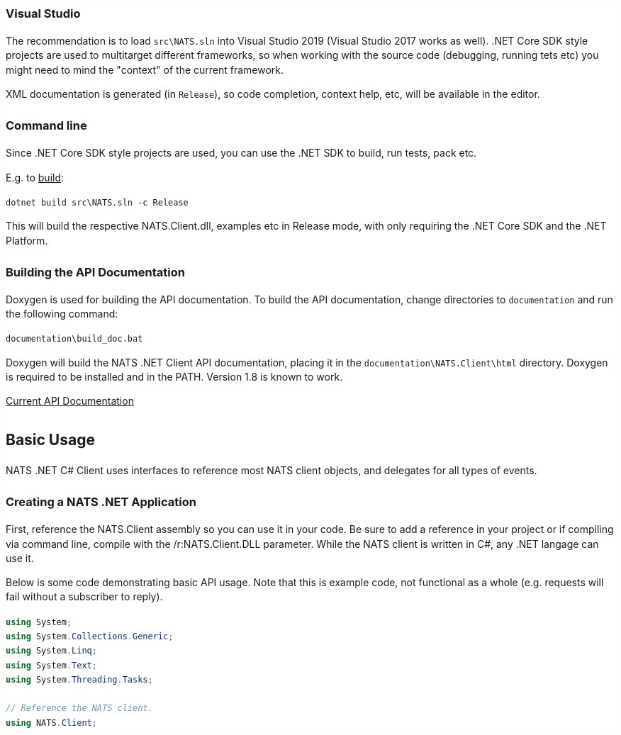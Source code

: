 ### Visual Studio
The recommendation is to load `src\NATS.sln` into Visual Studio 2019 (Visual Studio 2017 works as well). .NET Core SDK style projects are used to multitarget different frameworks, so when working with the source code (debugging, running tets etc) you might need to mind the "context" of the current framework.

 XML documentation is generated (in `Release`), so code completion, context help, etc, will be available in the editor.

### Command line
Since .NET Core SDK style projects are used, you can use the .NET SDK to build, run tests, pack etc.

E.g. to [build](https://docs.microsoft.com/en-us/dotnet/core/tools/dotnet-build):

```text
dotnet build src\NATS.sln -c Release
```

This will build the respective NATS.Client.dll, examples etc in Release mode, with only requiring the .NET Core SDK and the .NET Platform.

### Building the API Documentation

Doxygen is used for building the API documentation.  To build the API documentation, change directories to `documentation` and run the following command:

```text
documentation\build_doc.bat
```

Doxygen will build the NATS .NET Client API documentation, placing it in the `documentation\NATS.Client\html` directory.
Doxygen is required to be installed and in the PATH.  Version 1.8 is known to work.

[Current API Documentation](http://nats-io.github.io/nats.net)

## Basic Usage

NATS .NET C# Client uses interfaces to reference most NATS client objects, and delegates for all types of events.

### Creating a NATS .NET Application

First, reference the NATS.Client assembly so you can use it in your code.  Be sure to add a reference in your project or if compiling via command line, compile with the /r:NATS.Client.DLL parameter.  While the NATS client is written in C#, any .NET langage can use it.

Below is some code demonstrating basic API usage.  Note that this is example code, not functional as a whole (e.g. requests will fail without a subscriber to reply).

```C#
using System;
using System.Collections.Generic;
using System.Linq;
using System.Text;
using System.Threading.Tasks;

// Reference the NATS client.
using NATS.Client;
```
